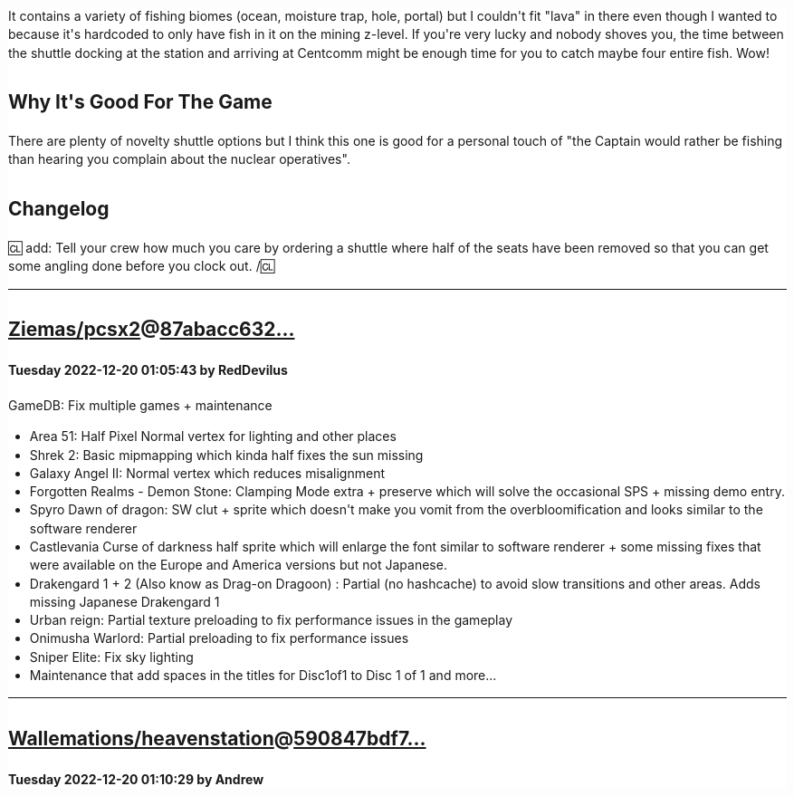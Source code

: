 It contains a variety of fishing biomes (ocean, moisture trap, hole,
portal) but I couldn't fit "lava" in there even though I wanted to
because it's hardcoded to only have fish in it on the mining z-level.
If you're very lucky and nobody shoves you, the time between the shuttle
docking at the station and arriving at Centcomm might be enough time for
you to catch maybe four entire fish. Wow!

## Why It's Good For The Game

There are plenty of novelty shuttle options but I think this one is good
for a personal touch of "the Captain would rather be fishing than
hearing you complain about the nuclear operatives".

## Changelog

:cl:
add: Tell your crew how much you care by ordering a shuttle where half
of the seats have been removed so that you can get some angling done
before you clock out.
/:cl:

---
## [Ziemas/pcsx2](https://github.com/Ziemas/pcsx2)@[87abacc632...](https://github.com/Ziemas/pcsx2/commit/87abacc63264f9cf554cddf02973e0fc9cd2af77)
#### Tuesday 2022-12-20 01:05:43 by RedDevilus

GameDB: Fix multiple games + maintenance

- Area 51: Half Pixel Normal vertex for lighting and other places
- Shrek 2: Basic mipmapping which kinda half fixes the sun missing
- Galaxy Angel II: Normal vertex which reduces misalignment
- Forgotten Realms - Demon Stone: Clamping Mode extra + preserve which will solve the occasional SPS + missing demo entry.
- Spyro Dawn of dragon: SW clut + sprite which doesn't make you vomit from the overbloomification and looks similar to the software renderer
- Castlevania Curse of darkness half sprite which will enlarge the font similar to software renderer + some missing fixes that were available on the Europe and America versions but not Japanese.
- Drakengard 1 + 2 (Also know as Drag-on Dragoon) : Partial (no hashcache) to avoid slow transitions and other areas. Adds missing Japanese Drakengard 1
- Urban reign: Partial texture preloading to fix performance issues in the gameplay
- Onimusha Warlord: Partial preloading to fix performance issues
- Sniper Elite: Fix sky lighting
- Maintenance that add spaces in the titles for Disc1of1 to Disc 1 of 1 and more...

---
## [Wallemations/heavenstation](https://github.com/Wallemations/heavenstation)@[590847bdf7...](https://github.com/Wallemations/heavenstation/commit/590847bdf742b1e53f05ea700d48ec0676cdcf43)
#### Tuesday 2022-12-20 01:10:29 by Andrew
